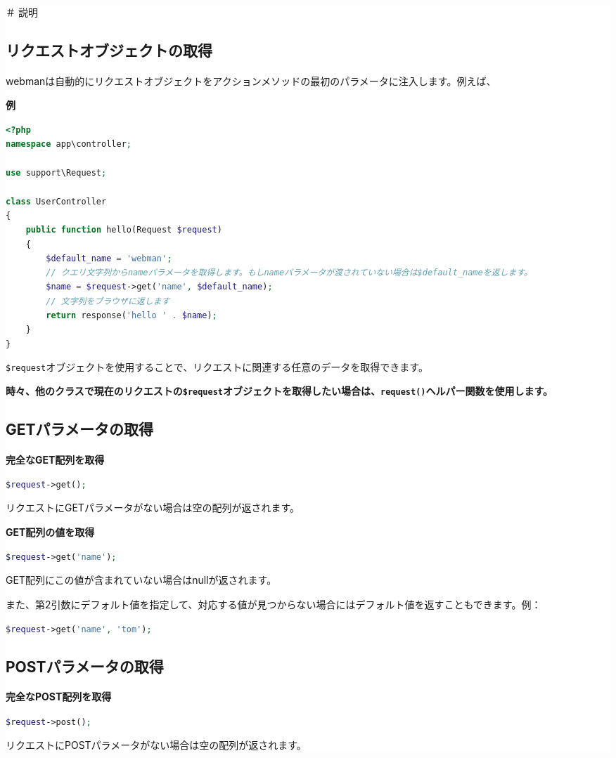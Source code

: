 ＃ 説明

## リクエストオブジェクトの取得
webmanは自動的にリクエストオブジェクトをアクションメソッドの最初のパラメータに注入します。例えば、

**例**
```php
<?php
namespace app\controller;

use support\Request;

class UserController
{
    public function hello(Request $request)
    {
        $default_name = 'webman';
        // クエリ文字列からnameパラメータを取得します。もしnameパラメータが渡されていない場合は$default_nameを返します。
        $name = $request->get('name', $default_name);
        // 文字列をブラウザに返します
        return response('hello ' . $name);
    }
}
```

`$request`オブジェクトを使用することで、リクエストに関連する任意のデータを取得できます。

**時々、他のクラスで現在のリクエストの`$request`オブジェクトを取得したい場合は、`request()`ヘルパー関数を使用します。**

## GETパラメータの取得
**完全なGET配列を取得**
```php
$request->get();
```
リクエストにGETパラメータがない場合は空の配列が返されます。

**GET配列の値を取得**
```php
$request->get('name');
```
GET配列にこの値が含まれていない場合はnullが返されます。

また、第2引数にデフォルト値を指定して、対応する値が見つからない場合にはデフォルト値を返すこともできます。例：
```php
$request->get('name', 'tom');
```

## POSTパラメータの取得
**完全なPOST配列を取得**
```php
$request->post();
```
リクエストにPOSTパラメータがない場合は空の配列が返されます。
